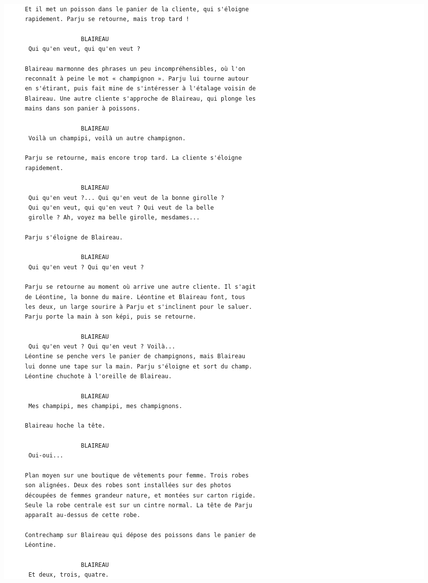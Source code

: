           Et il met un poisson dans le panier de la cliente, qui s'éloigne
          rapidement. Parju se retourne, mais trop tard !
                         
                          BLAIREAU
           Qui qu'en veut, qui qu'en veut ?
                         
          Blaireau marmonne des phrases un peu incompréhensibles, où l'on
          reconnaît à peine le mot « champignon ». Parju lui tourne autour
          en s'étirant, puis fait mine de s'intéresser à l'étalage voisin de
          Blaireau. Une autre cliente s'approche de Blaireau, qui plonge les
          mains dans son panier à poissons.
                         
                          BLAIREAU
           Voilà un champipi, voilà un autre champignon.
                         
          Parju se retourne, mais encore trop tard. La cliente s'éloigne
          rapidement.
                         
                          BLAIREAU
           Qui qu'en veut ?... Qui qu'en veut de la bonne girolle ?
           Qui qu'en veut, qui qu'en veut ? Qui veut de la belle
           girolle ? Ah, voyez ma belle girolle, mesdames...
                         
          Parju s'éloigne de Blaireau.
                         
                          BLAIREAU
           Qui qu'en veut ? Qui qu'en veut ?
                         
          Parju se retourne au moment où arrive une autre cliente. Il s'agit
          de Léontine, la bonne du maire. Léontine et Blaireau font, tous
          les deux, un large sourire à Parju et s'inclinent pour le saluer.
          Parju porte la main à son képi, puis se retourne.
                         
                          BLAIREAU
           Qui qu'en veut ? Qui qu'en veut ? Voilà...
          Léontine se penche vers le panier de champignons, mais Blaireau
          lui donne une tape sur la main. Parju s'éloigne et sort du champ.
          Léontine chuchote à l'oreille de Blaireau.
                         
                          BLAIREAU
           Mes champipi, mes champipi, mes champignons.
                         
          Blaireau hoche la tête.
                         
                          BLAIREAU
           Oui-oui...
                         
          Plan moyen sur une boutique de vêtements pour femme. Trois robes
          son alignées. Deux des robes sont installées sur des photos
          découpées de femmes grandeur nature, et montées sur carton rigide.
          Seule la robe centrale est sur un cintre normal. La tête de Parju
          apparaît au-dessus de cette robe.
                         
          Contrechamp sur Blaireau qui dépose des poissons dans le panier de
          Léontine.
                         
                          BLAIREAU
           Et deux, trois, quatre.
                         